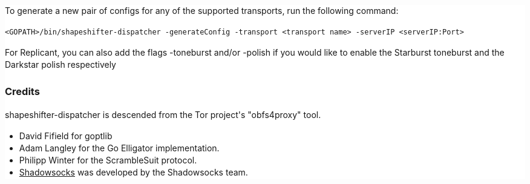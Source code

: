 To generate a new pair of configs for any of the supported transports, run the following command:

    <GOPATH>/bin/shapeshifter-dispatcher -generateConfig -transport <transport name> -serverIP <serverIP:Port>

For Replicant, you can also add the flags -toneburst and/or -polish if you would like to enable the Starburst toneburst and the Darkstar polish respectively

### Credits

shapeshifter-dispatcher is descended from the Tor project's "obfs4proxy" tool.

 * David Fifield for goptlib
 * Adam Langley for the Go Elligator implementation.
 * Philipp Winter for the ScrambleSuit protocol.
 * [Shadowsocks](https://shadowsocks.org/guide/what-is-shadowsocks.html) was developed by the Shadowsocks team. 
